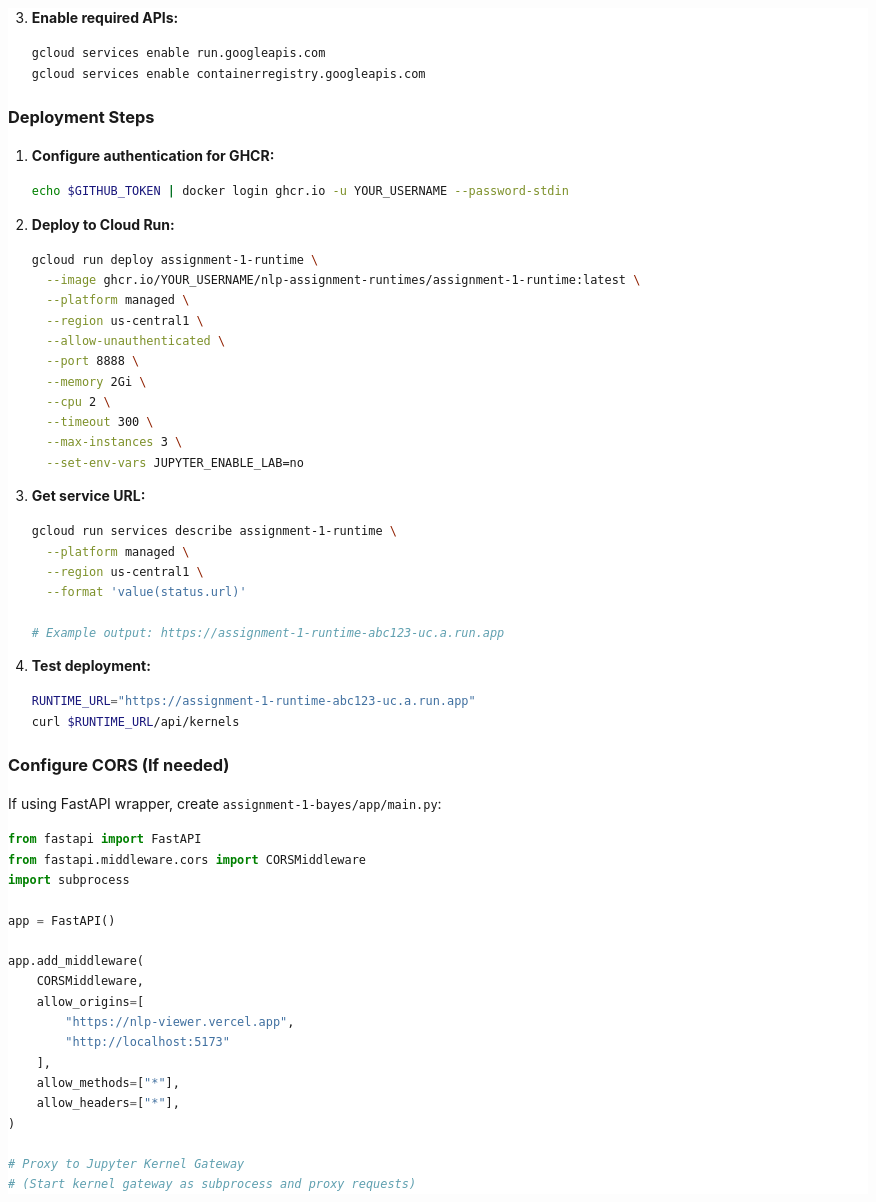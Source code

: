 3. **Enable required APIs:**
   ```bash
   gcloud services enable run.googleapis.com
   gcloud services enable containerregistry.googleapis.com
   ```

### Deployment Steps

1. **Configure authentication for GHCR:**
   ```bash
   echo $GITHUB_TOKEN | docker login ghcr.io -u YOUR_USERNAME --password-stdin
   ```

2. **Deploy to Cloud Run:**
   ```bash
   gcloud run deploy assignment-1-runtime \
     --image ghcr.io/YOUR_USERNAME/nlp-assignment-runtimes/assignment-1-runtime:latest \
     --platform managed \
     --region us-central1 \
     --allow-unauthenticated \
     --port 8888 \
     --memory 2Gi \
     --cpu 2 \
     --timeout 300 \
     --max-instances 3 \
     --set-env-vars JUPYTER_ENABLE_LAB=no
   ```

3. **Get service URL:**
   ```bash
   gcloud run services describe assignment-1-runtime \
     --platform managed \
     --region us-central1 \
     --format 'value(status.url)'

   # Example output: https://assignment-1-runtime-abc123-uc.a.run.app
   ```

4. **Test deployment:**
   ```bash
   RUNTIME_URL="https://assignment-1-runtime-abc123-uc.a.run.app"
   curl $RUNTIME_URL/api/kernels
   ```

### Configure CORS (If needed)

If using FastAPI wrapper, create `assignment-1-bayes/app/main.py`:

```python
from fastapi import FastAPI
from fastapi.middleware.cors import CORSMiddleware
import subprocess

app = FastAPI()

app.add_middleware(
    CORSMiddleware,
    allow_origins=[
        "https://nlp-viewer.vercel.app",
        "http://localhost:5173"
    ],
    allow_methods=["*"],
    allow_headers=["*"],
)

# Proxy to Jupyter Kernel Gateway
# (Start kernel gateway as subprocess and proxy requests)
```

